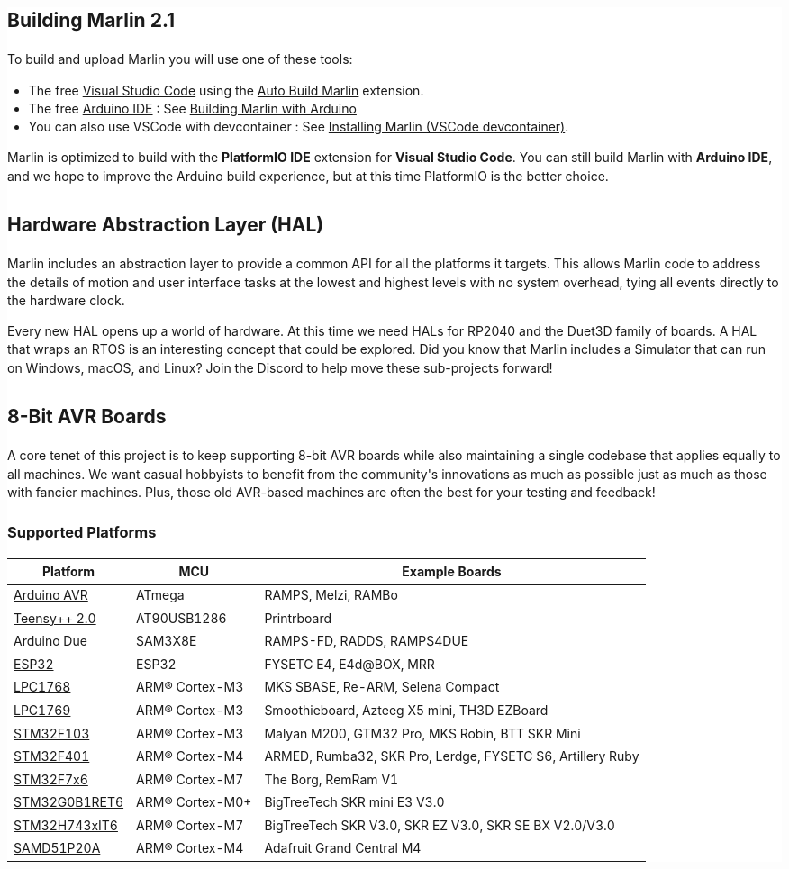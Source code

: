 ## Building Marlin 2.1

To build and upload Marlin you will use one of these tools:

- The free [Visual Studio Code](https://code.visualstudio.com/download) using the [Auto Build Marlin](https://marlinfw.org/docs/basics/auto_build_marlin.html) extension.
- The free [Arduino IDE](https://www.arduino.cc/en/main/software) : See [Building Marlin with Arduino](https://marlinfw.org/docs/basics/install_arduino.html)
- You can also use VSCode with devcontainer : See [Installing Marlin (VSCode devcontainer)](http://marlinfw.org/docs/basics/install_devcontainer_vscode.html).

Marlin is optimized to build with the **PlatformIO IDE** extension for **Visual Studio Code**. You can still build Marlin with **Arduino IDE**, and we hope to improve the Arduino build experience, but at this time PlatformIO is the better choice.

## Hardware Abstraction Layer (HAL)

Marlin includes an abstraction layer to provide a common API for all the platforms it targets. This allows Marlin code to address the details of motion and user interface tasks at the lowest and highest levels with no system overhead, tying all events directly to the hardware clock.

Every new HAL opens up a world of hardware. At this time we need HALs for RP2040 and the Duet3D family of boards. A HAL that wraps an RTOS is an interesting concept that could be explored. Did you know that Marlin includes a Simulator that can run on Windows, macOS, and Linux? Join the Discord to help move these sub-projects forward!

## 8-Bit AVR Boards

A core tenet of this project is to keep supporting 8-bit AVR boards while also maintaining a single codebase that applies equally to all machines. We want casual hobbyists to benefit from the community's innovations as much as possible just as much as those with fancier machines. Plus, those old AVR-based machines are often the best for your testing and feedback!

### Supported Platforms

| Platform                                                                                                                                                                                               | MCU             | Example Boards                                             |
| ------------------------------------------------------------------------------------------------------------------------------------------------------------------------------------------------------ | --------------- | ---------------------------------------------------------- |
| [Arduino AVR](https://www.arduino.cc/)                                                                                                                                                                 | ATmega          | RAMPS, Melzi, RAMBo                                        |
| [Teensy++ 2.0](https://www.microchip.com/en-us/product/AT90USB1286)                                                                                                                                    | AT90USB1286     | Printrboard                                                |
| [Arduino Due](https://www.arduino.cc/en/Guide/ArduinoDue)                                                                                                                                              | SAM3X8E         | RAMPS-FD, RADDS, RAMPS4DUE                                 |
| [ESP32](https://github.com/espressif/arduino-esp32)                                                                                                                                                    | ESP32           | FYSETC E4, E4d@BOX, MRR                                    |
| [LPC1768](https://www.nxp.com/products/processors-and-microcontrollers/arm-microcontrollers/general-purpose-mcus/lpc1700-cortex-m3/512-kb-flash-64-kb-sram-ethernet-usb-lqfp100-package:LPC1768FBD100) | ARM® Cortex-M3  | MKS SBASE, Re-ARM, Selena Compact                          |
| [LPC1769](https://www.nxp.com/products/processors-and-microcontrollers/arm-microcontrollers/general-purpose-mcus/lpc1700-cortex-m3/512-kb-flash-64-kb-sram-ethernet-usb-lqfp100-package:LPC1769FBD100) | ARM® Cortex-M3  | Smoothieboard, Azteeg X5 mini, TH3D EZBoard                |
| [STM32F103](https://www.st.com/en/microcontrollers-microprocessors/stm32f103.html)                                                                                                                     | ARM® Cortex-M3  | Malyan M200, GTM32 Pro, MKS Robin, BTT SKR Mini            |
| [STM32F401](https://www.st.com/en/microcontrollers-microprocessors/stm32f401.html)                                                                                                                     | ARM® Cortex-M4  | ARMED, Rumba32, SKR Pro, Lerdge, FYSETC S6, Artillery Ruby |
| [STM32F7x6](https://www.st.com/en/microcontrollers-microprocessors/stm32f7x6.html)                                                                                                                     | ARM® Cortex-M7  | The Borg, RemRam V1                                        |
| [STM32G0B1RET6](https://www.st.com/en/microcontrollers-microprocessors/stm32g0x1.html)                                                                                                                 | ARM® Cortex-M0+ | BigTreeTech SKR mini E3 V3.0                               |
| [STM32H743xIT6](https://www.st.com/en/microcontrollers-microprocessors/stm32h743-753.html)                                                                                                             | ARM® Cortex-M7  | BigTreeTech SKR V3.0, SKR EZ V3.0, SKR SE BX V2.0/V3.0     |
| [SAMD51P20A](https://www.adafruit.com/product/4064)                                                                                                                                                    | ARM® Cortex-M4  | Adafruit Grand Central M4                                  |